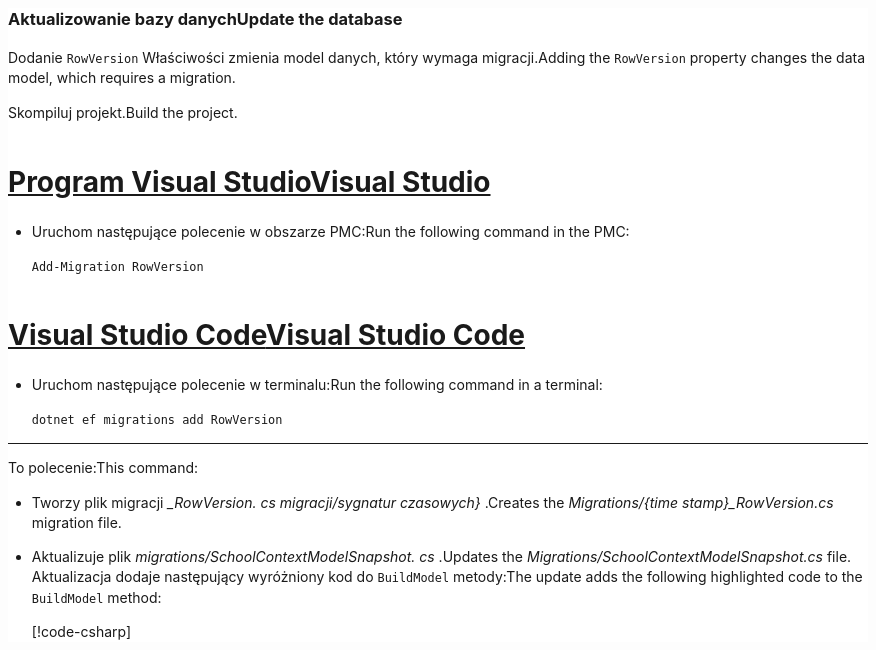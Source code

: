 
### <a name="update-the-database"></a><span data-ttu-id="0e9c0-199">Aktualizowanie bazy danych</span><span class="sxs-lookup"><span data-stu-id="0e9c0-199">Update the database</span></span>

<span data-ttu-id="0e9c0-200">Dodanie `RowVersion` Właściwości zmienia model danych, który wymaga migracji.</span><span class="sxs-lookup"><span data-stu-id="0e9c0-200">Adding the `RowVersion` property changes the data model, which requires a migration.</span></span>

<span data-ttu-id="0e9c0-201">Skompiluj projekt.</span><span class="sxs-lookup"><span data-stu-id="0e9c0-201">Build the project.</span></span> 

# <a name="visual-studio"></a>[<span data-ttu-id="0e9c0-202">Program Visual Studio</span><span class="sxs-lookup"><span data-stu-id="0e9c0-202">Visual Studio</span></span>](#tab/visual-studio)

* <span data-ttu-id="0e9c0-203">Uruchom następujące polecenie w obszarze PMC:</span><span class="sxs-lookup"><span data-stu-id="0e9c0-203">Run the following command in the PMC:</span></span>

  ```powershell
  Add-Migration RowVersion
  ```

# <a name="visual-studio-code"></a>[<span data-ttu-id="0e9c0-204">Visual Studio Code</span><span class="sxs-lookup"><span data-stu-id="0e9c0-204">Visual Studio Code</span></span>](#tab/visual-studio-code)

* <span data-ttu-id="0e9c0-205">Uruchom następujące polecenie w terminalu:</span><span class="sxs-lookup"><span data-stu-id="0e9c0-205">Run the following command in a terminal:</span></span>

  ```dotnetcli
  dotnet ef migrations add RowVersion
  ```

---

<span data-ttu-id="0e9c0-206">To polecenie:</span><span class="sxs-lookup"><span data-stu-id="0e9c0-206">This command:</span></span>

* <span data-ttu-id="0e9c0-207">Tworzy plik migracji *_RowVersion. cs migracji/sygnatur czasowych}* .</span><span class="sxs-lookup"><span data-stu-id="0e9c0-207">Creates the *Migrations/{time stamp}_RowVersion.cs* migration file.</span></span>
* <span data-ttu-id="0e9c0-208">Aktualizuje plik *migrations/SchoolContextModelSnapshot. cs* .</span><span class="sxs-lookup"><span data-stu-id="0e9c0-208">Updates the *Migrations/SchoolContextModelSnapshot.cs* file.</span></span> <span data-ttu-id="0e9c0-209">Aktualizacja dodaje następujący wyróżniony kod do `BuildModel` metody:</span><span class="sxs-lookup"><span data-stu-id="0e9c0-209">The update adds the following highlighted code to the `BuildModel` method:</span></span>

  [!code-csharp[](intro/samples/cu30/Migrations/SchoolContextModelSnapshot.cs?name=snippet_Department&highlight=15-17)]
